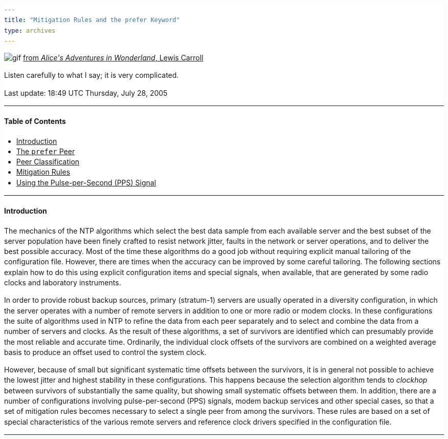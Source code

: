 ```yaml
---
title: "Mitigation Rules and the prefer Keyword"
type: archives
---
```


![gif](/archives/pic/alice11.gif) [from _Alice's Adventures in Wonderland_, Lewis Carroll](/reflib/pictures)

Listen carefully to what I say; it is very complicated.

Last update: 18:49 UTC Thursday, July 28, 2005

* * *

#### Table of Contents

*   [Introduction](/archives/4.2.2-series/prefer/#introduction)
*   [The <tt>prefer</tt> Peer](/archives/4.2.2-series/prefer/#the-ttprefertt-peer)
*   [Peer Classification](/archives/4.2.2-series/prefer/#peer-classification)
*   [Mitigation Rules](/archives/4.2.2-series/prefer/#mitigation-rules)
*   [Using the Pulse-per-Second (PPS) Signal](/archives/4.2.2-series/prefer/#using-the-pulse-per-second-pps-signal)

* * *

#### Introduction

The mechanics of the NTP algorithms which select the best data sample from each available server and the best subset of the server population have been finely crafted to resist network jitter, faults in the network or server operations, and to deliver the best possible accuracy. Most of the time these algorithms do a good job without requiring explicit manual tailoring of the configuration file. However, there are times when the accuracy can be improved by some careful tailoring. The following sections explain how to do this using explicit configuration items and special signals, when available, that are generated by some radio clocks and laboratory instruments.

In order to provide robust backup sources, primary (stratum-1) servers are usually operated in a diversity configuration, in which the server operates with a number of remote servers in addition to one or more radio or modem clocks. In these configurations the suite of algorithms used in NTP to refine the data from each peer separately and to select and combine the data from a number of servers and clocks. As the result of these algorithms, a set of survivors are identified which can presumably provide the most reliable and accurate time. Ordinarily, the individual clock offsets of the survivors are combined on a weighted average basis to produce an offset used to control the system clock.

However, because of small but significant systematic time offsets between the survivors, it is in general not possible to achieve the lowest jitter and highest stability in these configurations. This happens because the selection algorithm tends to _clockhop_ between survivors of substantially the same quality, but showing small systematic offsets between them. In addition, there are a number of configurations involving pulse-per-second (PPS) signals, modem backup services and other special cases, so that a set of mitigation rules becomes necessary to select a single peer from among the survivors. These rules are based on a set of special characteristics of the various remote servers and reference clock drivers specified in the configuration file.

* * *
